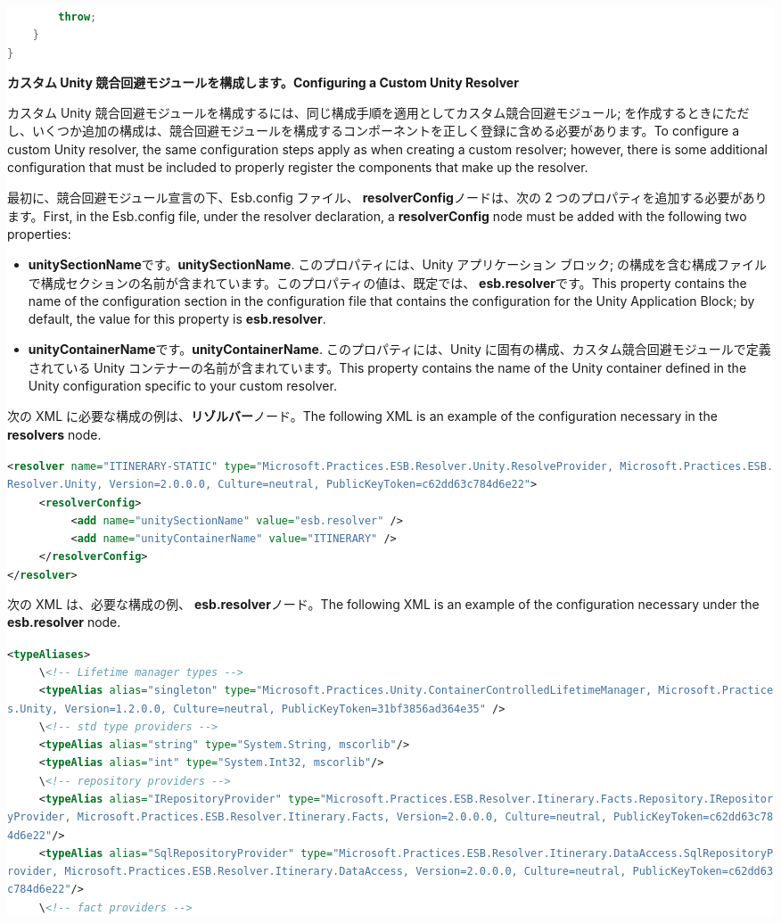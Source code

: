 ```csharp  
        throw;  
    }  
}  
```  
  
 <span data-ttu-id="1790d-133">**カスタム Unity 競合回避モジュールを構成します。**</span><span class="sxs-lookup"><span data-stu-id="1790d-133">**Configuring a Custom Unity Resolver**</span></span>  
  
 <span data-ttu-id="1790d-134">カスタム Unity 競合回避モジュールを構成するには、同じ構成手順を適用としてカスタム競合回避モジュール; を作成するときにただし、いくつか追加の構成は、競合回避モジュールを構成するコンポーネントを正しく登録に含める必要があります。</span><span class="sxs-lookup"><span data-stu-id="1790d-134">To configure a custom Unity resolver, the same configuration steps apply as when creating a custom resolver; however, there is some additional configuration that must be included to properly register the components that make up the resolver.</span></span>  
  
 <span data-ttu-id="1790d-135">最初に、競合回避モジュール宣言の下、Esb.config ファイル、 **resolverConfig**ノードは、次の 2 つのプロパティを追加する必要があります。</span><span class="sxs-lookup"><span data-stu-id="1790d-135">First, in the Esb.config file, under the resolver declaration, a **resolverConfig** node must be added with the following two properties:</span></span>  
  
-   <span data-ttu-id="1790d-136">**unitySectionName**です。</span><span class="sxs-lookup"><span data-stu-id="1790d-136">**unitySectionName**.</span></span> <span data-ttu-id="1790d-137">このプロパティには、Unity アプリケーション ブロック; の構成を含む構成ファイルで構成セクションの名前が含まれています。このプロパティの値は、既定では、 **esb.resolver**です。</span><span class="sxs-lookup"><span data-stu-id="1790d-137">This property contains the name of the configuration section in the configuration file that contains the configuration for the Unity Application Block; by default, the value for this property is **esb.resolver**.</span></span>  
  
-   <span data-ttu-id="1790d-138">**unityContainerName**です。</span><span class="sxs-lookup"><span data-stu-id="1790d-138">**unityContainerName**.</span></span> <span data-ttu-id="1790d-139">このプロパティには、Unity に固有の構成、カスタム競合回避モジュールで定義されている Unity コンテナーの名前が含まれています。</span><span class="sxs-lookup"><span data-stu-id="1790d-139">This property contains the name of the Unity container defined in the Unity configuration specific to your custom resolver.</span></span>  
  
 <span data-ttu-id="1790d-140">次の XML に必要な構成の例は、**リゾルバー**ノード。</span><span class="sxs-lookup"><span data-stu-id="1790d-140">The following XML is an example of the configuration necessary in the **resolvers** node.</span></span>  
  
```xml  
<resolver name="ITINERARY-STATIC" type="Microsoft.Practices.ESB.Resolver.Unity.ResolveProvider, Microsoft.Practices.ESB.Resolver.Unity, Version=2.0.0.0, Culture=neutral, PublicKeyToken=c62dd63c784d6e22">  
     <resolverConfig>  
          <add name="unitySectionName" value="esb.resolver" />  
          <add name="unityContainerName" value="ITINERARY" />  
     </resolverConfig>  
</resolver>  
```  
  
 <span data-ttu-id="1790d-141">次の XML は、必要な構成の例、 **esb.resolver**ノード。</span><span class="sxs-lookup"><span data-stu-id="1790d-141">The following XML is an example of the configuration necessary under the **esb.resolver** node.</span></span>  
  
```xml  
<typeAliases>  
     \<!-- Lifetime manager types -->  
     <typeAlias alias="singleton" type="Microsoft.Practices.Unity.ContainerControlledLifetimeManager, Microsoft.Practices.Unity, Version=1.2.0.0, Culture=neutral, PublicKeyToken=31bf3856ad364e35" />  
     \<!-- std type providers -->  
     <typeAlias alias="string" type="System.String, mscorlib"/>  
     <typeAlias alias="int" type="System.Int32, mscorlib"/>  
     \<!-- repository providers -->  
     <typeAlias alias="IRepositoryProvider" type="Microsoft.Practices.ESB.Resolver.Itinerary.Facts.Repository.IRepositoryProvider, Microsoft.Practices.ESB.Resolver.Itinerary.Facts, Version=2.0.0.0, Culture=neutral, PublicKeyToken=c62dd63c784d6e22"/>  
     <typeAlias alias="SqlRepositoryProvider" type="Microsoft.Practices.ESB.Resolver.Itinerary.DataAccess.SqlRepositoryProvider, Microsoft.Practices.ESB.Resolver.Itinerary.DataAccess, Version=2.0.0.0, Culture=neutral, PublicKeyToken=c62dd63c784d6e22"/>  
     \<!-- fact providers -->  
```